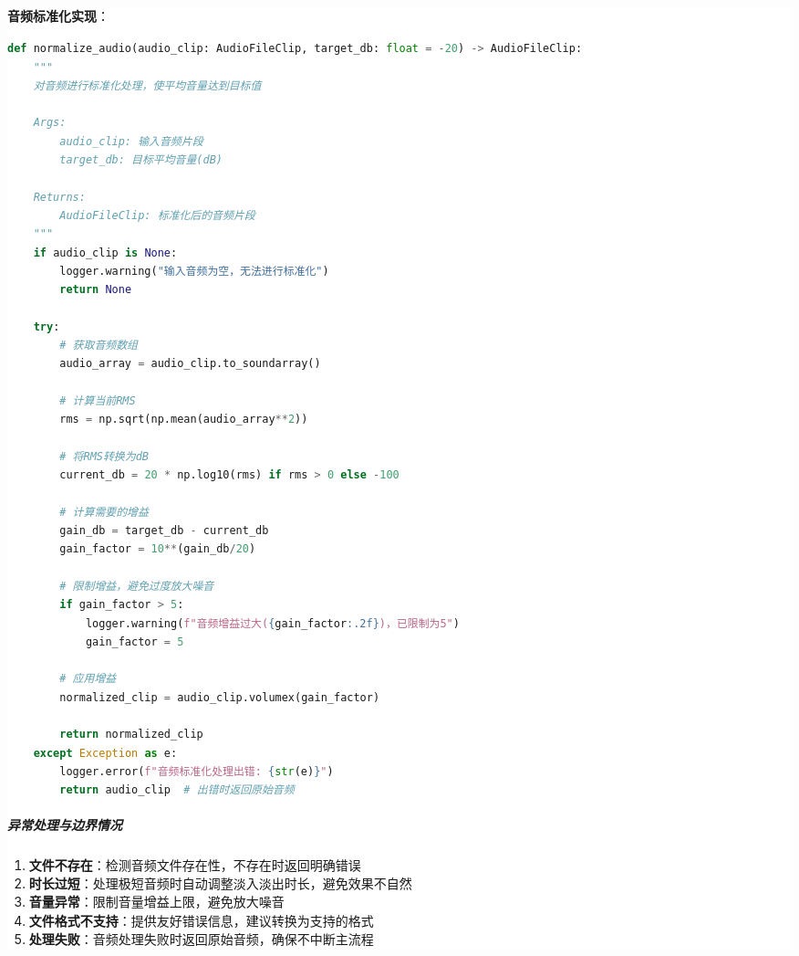 **音频标准化实现**：
```python
def normalize_audio(audio_clip: AudioFileClip, target_db: float = -20) -> AudioFileClip:
    """
    对音频进行标准化处理，使平均音量达到目标值
    
    Args:
        audio_clip: 输入音频片段
        target_db: 目标平均音量(dB)
        
    Returns:
        AudioFileClip: 标准化后的音频片段
    """
    if audio_clip is None:
        logger.warning("输入音频为空，无法进行标准化")
        return None
        
    try:
        # 获取音频数组
        audio_array = audio_clip.to_soundarray()
        
        # 计算当前RMS
        rms = np.sqrt(np.mean(audio_array**2))
        
        # 将RMS转换为dB
        current_db = 20 * np.log10(rms) if rms > 0 else -100
        
        # 计算需要的增益
        gain_db = target_db - current_db
        gain_factor = 10**(gain_db/20)
        
        # 限制增益，避免过度放大噪音
        if gain_factor > 5:
            logger.warning(f"音频增益过大({gain_factor:.2f})，已限制为5")
            gain_factor = 5
            
        # 应用增益
        normalized_clip = audio_clip.volumex(gain_factor)
        
        return normalized_clip
    except Exception as e:
        logger.error(f"音频标准化处理出错: {str(e)}")
        return audio_clip  # 出错时返回原始音频
```

##### 异常处理与边界情况
1. **文件不存在**：检测音频文件存在性，不存在时返回明确错误
2. **时长过短**：处理极短音频时自动调整淡入淡出时长，避免效果不自然
3. **音量异常**：限制音量增益上限，避免放大噪音
4. **文件格式不支持**：提供友好错误信息，建议转换为支持的格式
5. **处理失败**：音频处理失败时返回原始音频，确保不中断主流程
